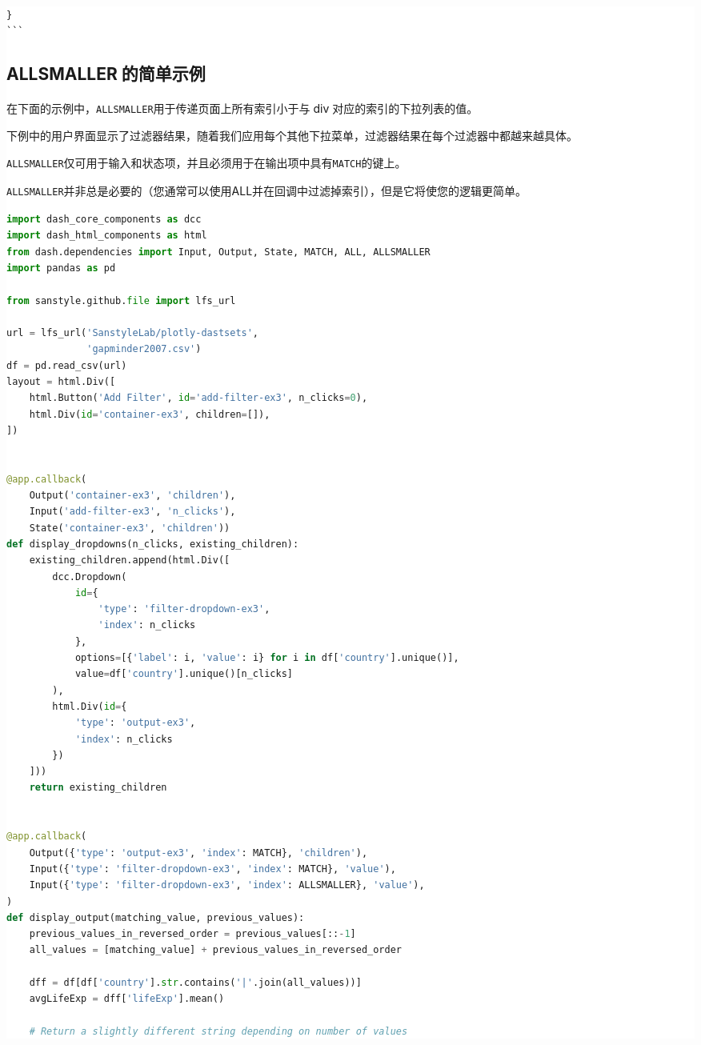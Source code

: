    }
    ```

## ALLSMALLER 的简单示例

在下面的示例中，`ALLSMALLER`用于传递页面上所有索引小于与 div 对应的索引的下拉列表的值。

下例中的用户界面显示了过滤器结果，随着我们应用每个其他下拉菜单，过滤器结果在每个过滤器中都越来越具体。

`ALLSMALLER`仅可用于输入和状态项，并且必须用于在输出项中具有`MATCH`的键上。

`ALLSMALLER`并非总是必要的（您通常可以使用ALL并在回调中过滤掉索引），但是它将使您的逻辑更简单。

```python
import dash_core_components as dcc
import dash_html_components as html
from dash.dependencies import Input, Output, State, MATCH, ALL, ALLSMALLER
import pandas as pd

from sanstyle.github.file import lfs_url

url = lfs_url('SanstyleLab/plotly-dastsets',
              'gapminder2007.csv')
df = pd.read_csv(url)
layout = html.Div([
    html.Button('Add Filter', id='add-filter-ex3', n_clicks=0),
    html.Div(id='container-ex3', children=[]),
])


@app.callback(
    Output('container-ex3', 'children'),
    Input('add-filter-ex3', 'n_clicks'),
    State('container-ex3', 'children'))
def display_dropdowns(n_clicks, existing_children):
    existing_children.append(html.Div([
        dcc.Dropdown(
            id={
                'type': 'filter-dropdown-ex3',
                'index': n_clicks
            },
            options=[{'label': i, 'value': i} for i in df['country'].unique()],
            value=df['country'].unique()[n_clicks]
        ),
        html.Div(id={
            'type': 'output-ex3',
            'index': n_clicks
        })
    ]))
    return existing_children


@app.callback(
    Output({'type': 'output-ex3', 'index': MATCH}, 'children'),
    Input({'type': 'filter-dropdown-ex3', 'index': MATCH}, 'value'),
    Input({'type': 'filter-dropdown-ex3', 'index': ALLSMALLER}, 'value'),
)
def display_output(matching_value, previous_values):
    previous_values_in_reversed_order = previous_values[::-1]
    all_values = [matching_value] + previous_values_in_reversed_order

    dff = df[df['country'].str.contains('|'.join(all_values))]
    avgLifeExp = dff['lifeExp'].mean()

    # Return a slightly different string depending on number of values
```